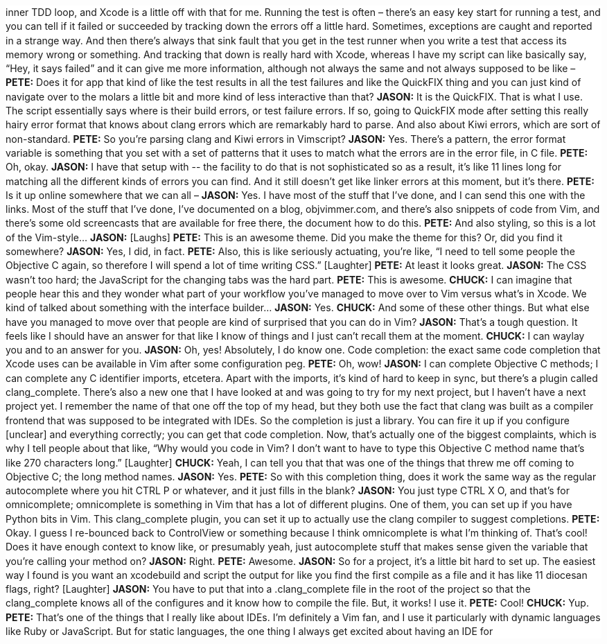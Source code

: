 inner TDD loop, and Xcode is a little off with that for me. Running the test is often – there’s an easy key start for running a test, and you can tell if it failed or succeeded by tracking down the errors off a little hard. Sometimes, exceptions are caught and reported in a strange way. And then there’s always that sink fault that you get in the test runner when you write a test that access its memory wrong or something. And tracking that down is really hard with Xcode, whereas I have my script can like basically say, “Hey, it says failed” and it can give me more information, although not always the same and not always supposed to be like – **PETE:** Does it for app that kind of like the test results in all the test failures and like the QuickFIX thing and you can just kind of navigate over to the molars a little bit and more kind of less interactive than that? **JASON:** It is the QuickFIX. That is what I use. The script essentially says where is their build errors, or test failure errors. If so, going to QuickFIX mode after setting this really hairy error format that knows about clang errors which are remarkably hard to parse. And also about Kiwi errors, which are sort of non-standard. **PETE:** So you’re parsing clang and Kiwi errors in Vimscript? **JASON:** Yes. There’s a pattern, the error format variable is something that you set with a set of patterns that it uses to match what the errors are in the error file, in C file. **PETE:** Oh, okay. **JASON:** I have that setup with -- the facility to do that is not sophisticated so as a result, it’s like 11 lines long for matching all the different kinds of errors you can find. And it still doesn’t get like linker errors at this moment, but it’s there. **PETE:** Is it up online somewhere that we can all – **JASON:** Yes. I have most of the stuff that I’ve done, and I can send this one with the links. Most of the stuff that I’ve done, I’ve documented on a blog, objvimmer.com, and there’s also snippets of code from Vim, and there’s some old screencasts that are available for free there, the document how to do this. **PETE:** And also styling, so this is a lot of the Vim-style… **JASON:** [Laughs] **PETE:** This is an awesome theme. Did you make the theme for this? Or, did you find it somewhere? **JASON:** Yes, I did, in fact. **PETE:** Also, this is like seriously actuating, you’re like, “I need to tell some people the Objective C again, so therefore I will spend a lot of time writing CSS.” [Laughter] **PETE:** At least it looks great. **JASON:** The CSS wasn’t too hard; the JavaScript for the changing tabs was the hard part. **PETE:** This is awesome. **CHUCK:** I can imagine that people hear this and they wonder what part of your workflow you’ve managed to move over to Vim versus what’s in Xcode. We kind of talked about something with the interface builder… **JASON:** Yes. **CHUCK:** And some of these other things. But what else have you managed to move over that people are kind of surprised that you can do in Vim? **JASON:** That’s a tough question. It feels like I should have an answer for that like I know of things and I just can’t recall them at the moment. **CHUCK:** I can waylay you and to an answer for you. **JASON:** Oh, yes! Absolutely, I do know one. Code completion: the exact same code completion that Xcode uses can be available in Vim after some configuration peg. **PETE:** Oh, wow! **JASON:** I can complete Objective C methods; I can complete any C identifier imports, etcetera. Apart with the imports, it’s kind of hard to keep in sync, but there’s a plugin called clang_complete. There’s also a new one that I have looked at and was going to try for my next project, but I haven’t have a next project yet. I remember the name of that one off the top of my head, but they both use the fact that clang was built as a compiler frontend that was supposed to be integrated with IDEs. So the completion is just a library. You can fire it up if you configure [unclear] and everything correctly; you can get that code completion. Now, that’s actually one of the biggest complaints, which is why I tell people about that like, “Why would you code in Vim? I don’t want to have to type this Objective C method name that’s like 270 characters long.” [Laughter] **CHUCK:** Yeah, I can tell you that that was one of the things that threw me off coming to Objective C; the long method names. **JASON:** Yes. **PETE:** So with this completion thing, does it work the same way as the regular autocomplete where you hit CTRL P or whatever, and it just fills in the blank? **JASON:** You just type CTRL X O, and that’s for omnicomplete; omnicomplete is something in Vim that has a lot of different plugins. One of them, you can set up if you have Python bits in Vim. This clang_complete plugin, you can set it up to actually use the clang compiler to suggest completions. **PETE:** Okay. I guess I re-bounced back to ControlView or something because I think omnicomplete is what I’m thinking of. That’s cool! Does it have enough context to know like, or presumably yeah, just autocomplete stuff that makes sense given the variable that you’re calling your method on? **JASON:** Right. **PETE:** Awesome. **JASON:** So for a project, it’s a little bit hard to set up. The easiest way I found is you want an xcodebuild and script the output for like you find the first compile as a file and it has like 11 diocesan flags, right? [Laughter] **JASON:** You have to put that into a .clang_complete file in the root of the project so that the clang_complete knows all of the configures and it know how to compile the file. But, it works! I use it. **PETE:** Cool! **CHUCK:** Yup. **PETE:** That’s one of the things that I really like about IDEs. I’m definitely a Vim fan, and I use it particularly with dynamic languages like Ruby or JavaScript. But for static languages, the one thing I always get excited about having an IDE for